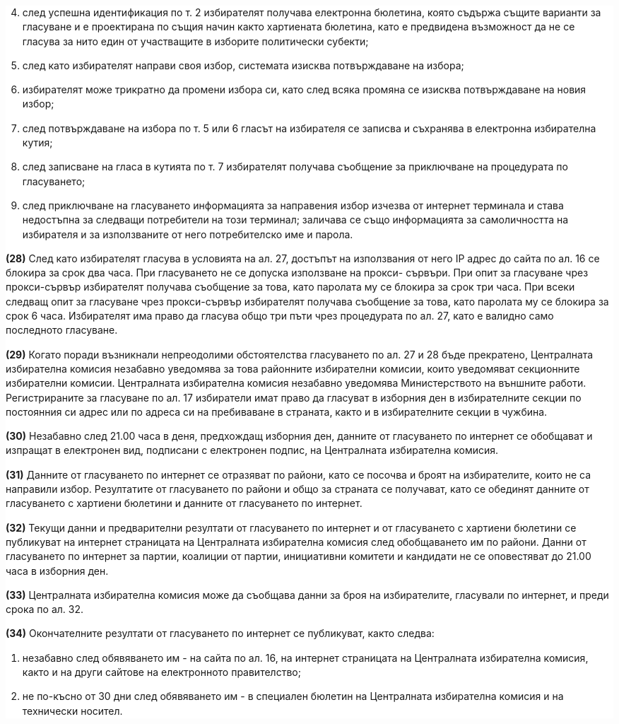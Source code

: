 4. след успешна идентификация по т. 2 избирателят получава електронна бюлетина, която съдържа същите варианти за гласуване и е проектирана по същия начин както хартиената бюлетина, като е предвидена възможност да не се гласува за нито един от участващите в изборите политически субекти;

5. след като избирателят направи своя избор, системата изисква потвърждаване на избора;

6. избирателят може трикратно да промени избора си, като след всяка промяна се изисква потвърждаване на новия избор;

7. след потвърждаване на избора по т. 5 или 6 гласът на избирателя се записва и съхранява в електронна избирателна кутия;

8. след записване на гласа в кутията по т. 7 избирателят получава съобщение за приключване на процедурата по гласуването;

9. след приключване на гласуването информацията за направения избор изчезва от интернет терминала и става недостъпна за следващи потребители на този терминал; заличава се също информацията за самоличността на избирателя и за използваните от него потребителско име и парола.

**(28)** След като избирателят гласува в условията на ал. 27, достъпът на използвания от него IP адрес до сайта по ал. 16 се блокира за срок два часа. При гласуването не се допуска използване на прокси- сървъри. При опит за гласуване чрез прокси-сървър избирателят получава съобщение за това, като паролата му се блокира за срок три часа. При всеки следващ опит за гласуване чрез прокси-сървър избирателят получава съобщение за това, като паролата му се блокира за срок 6 часа. Избирателят има право да гласува общо три пъти чрез процедурата по ал. 27, като е валидно само последното гласуване.

**(29)** Когато поради възникнали непреодолими обстоятелства гласуването по ал. 27 и 28 бъде прекратено, Централната избирателна комисия незабавно уведомява за това районните избирателни комисии, които уведомяват секционните избирателни комисии. Централната избирателна комисия незабавно уведомява Министерството на външните работи. Регистрираните за гласуване по ал. 17 избиратели имат право да гласуват в изборния ден в избирателните секции по постоянния си адрес или по адреса си на пребиваване в страната, както и в избирателните секции в чужбина.

**(30)** Незабавно след 21.00 часа в деня, предхождащ изборния ден, данните от гласуването по интернет се обобщават и изпращат в електронен вид, подписани с електронен подпис, на Централната избирателна комисия.

**(31)** Данните от гласуването по интернет се отразяват по райони, като се посочва и броят на избирателите, които не са направили избор. Резултатите от гласуването по райони и общо за страната се получават, като се обединят данните от гласуването с хартиени бюлетини и данните от гласуването по интернет.

**(32)** Текущи данни и предварителни резултати от гласуването по интернет и от гласуването с хартиени бюлетини се публикуват на интернет страницата на Централната избирателна комисия след обобщаването им по райони. Данни от гласуването по интернет за партии, коалиции от партии, инициативни комитети и кандидати не се оповестяват до 21.00 часа в изборния ден.

**(33)** Централната избирателна комисия може да съобщава данни за броя на избирателите, гласували по интернет, и преди срока по ал. 32.

**(34)** Окончателните резултати от гласуването по интернет се публикуват, както следва:

1. незабавно след обявяването им - на сайта по ал. 16, на интернет страницата на Централната избирателна комисия, както и на други сайтове на електронното правителство;

2. не по-късно от 30 дни след обявяването им - в специален бюлетин на Централната избирателна комисия и на технически носител.
